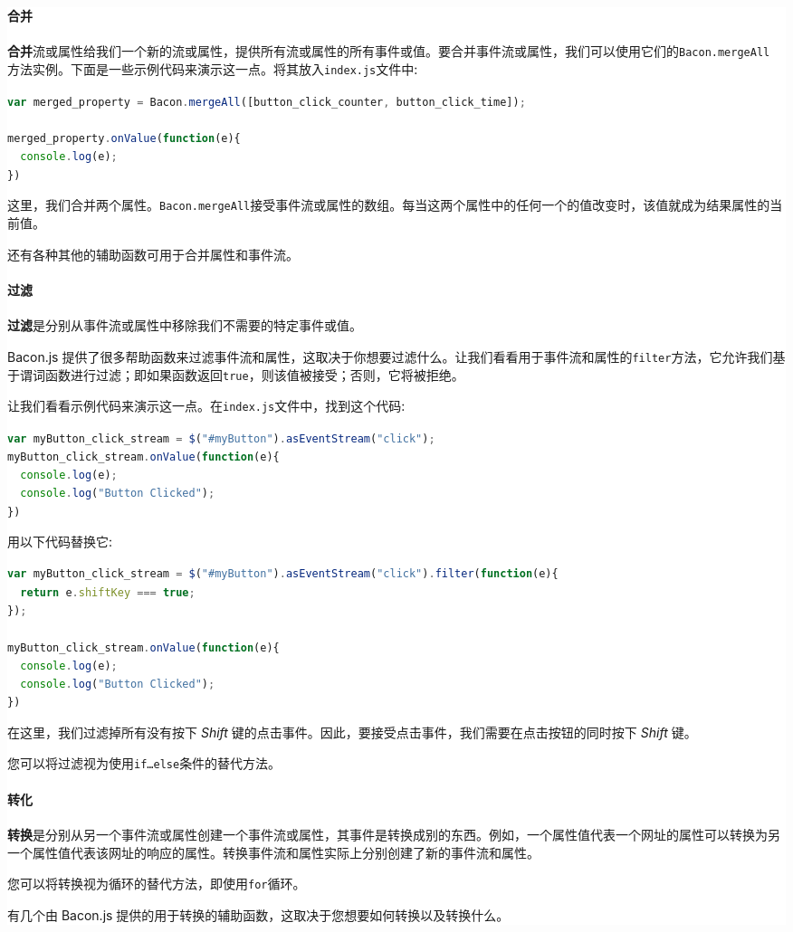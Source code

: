 #### 合并

**合并**流或属性给我们一个新的流或属性，提供所有流或属性的所有事件或值。要合并事件流或属性，我们可以使用它们的`Bacon.mergeAll` 方法实例。下面是一些示例代码来演示这一点。将其放入`index.js`文件中:

```js
var merged_property = Bacon.mergeAll([button_click_counter, button_click_time]);

merged_property.onValue(function(e){
  console.log(e);
})
```

这里，我们合并两个属性。`Bacon.mergeAll`接受事件流或属性的数组。每当这两个属性中的任何一个的值改变时，该值就成为结果属性的当前值。

还有各种其他的辅助函数可用于合并属性和事件流。

#### 过滤

**过滤**是分别从事件流或属性中移除我们不需要的特定事件或值。

Bacon.js 提供了很多帮助函数来过滤事件流和属性，这取决于你想要过滤什么。让我们看看用于事件流和属性的`filter`方法，它允许我们基于谓词函数进行过滤；即如果函数返回`true`，则该值被接受；否则，它将被拒绝。

让我们看看示例代码来演示这一点。在`index.js`文件中，找到这个代码:

```js
var myButton_click_stream = $("#myButton").asEventStream("click");
myButton_click_stream.onValue(function(e){
  console.log(e);
  console.log("Button Clicked");
})
```

用以下代码替换它:

```js
var myButton_click_stream = $("#myButton").asEventStream("click").filter(function(e){
  return e.shiftKey === true;
});

myButton_click_stream.onValue(function(e){
  console.log(e);
  console.log("Button Clicked");
})
```

在这里，我们过滤掉所有没有按下 *Shift* 键的点击事件。因此，要接受点击事件，我们需要在点击按钮的同时按下 *Shift* 键。

您可以将过滤视为使用`if…else`条件的替代方法。

#### 转化

**转换**是分别从另一个事件流或属性创建一个事件流或属性，其事件是转换成别的东西。例如，一个属性值代表一个网址的属性可以转换为另一个属性值代表该网址的响应的属性。转换事件流和属性实际上分别创建了新的事件流和属性。

您可以将转换视为循环的替代方法，即使用`for`循环。

有几个由 Bacon.js 提供的用于转换的辅助函数，这取决于您想要如何转换以及转换什么。

